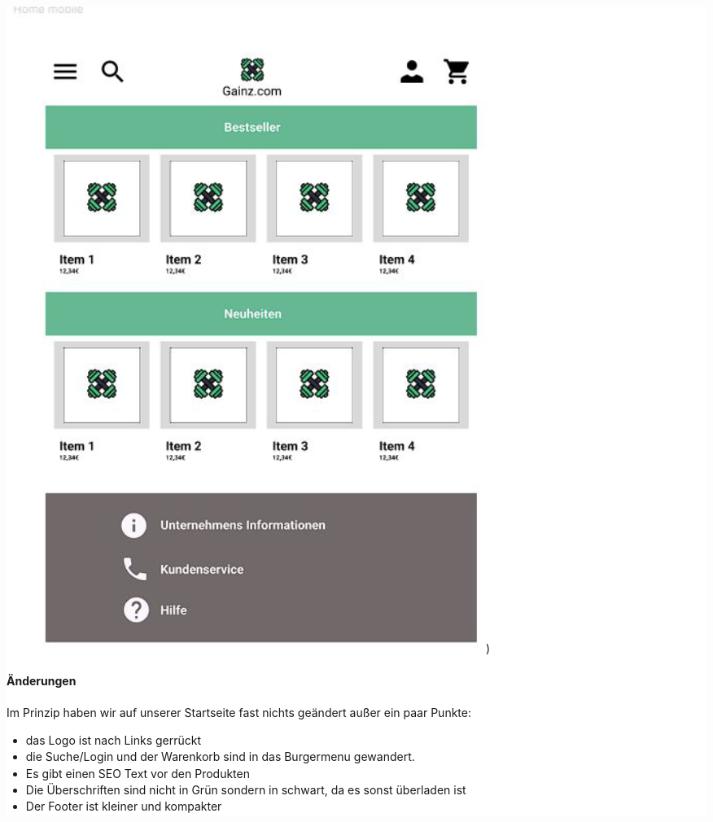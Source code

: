 ![mobileDesktop](/assets/images/mobileDesktop.PNG))

#### Änderungen

Im Prinzip haben wir auf unserer Startseite fast nichts geändert außer ein paar Punkte:

- das Logo ist nach Links gerrückt
- die Suche/Login und der Warenkorb sind in das Burgermenu gewandert.
- Es gibt einen SEO Text vor den Produkten
- Die Überschriften sind nicht in Grün sondern in schwart, da es sonst überladen ist
- Der Footer ist kleiner und kompakter

